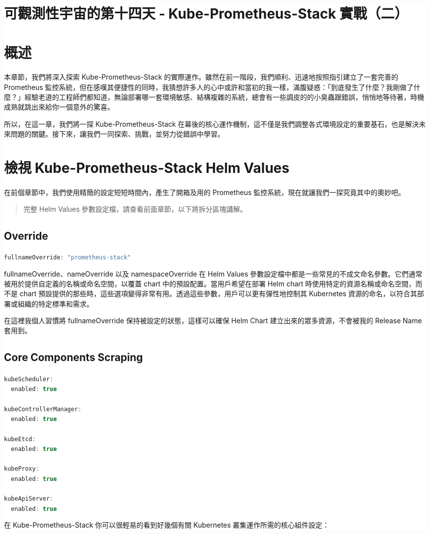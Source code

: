 # 可觀測性宇宙的第十四天 - Kube-Prometheus-Stack 實戰（二）

# 概述

本章節，我們將深入探索 Kube-Prometheus-Stack 的實際運作。雖然在前一階段，我們順利、迅速地按照指引建立了一套完善的 Prometheus 監控系統，但在感嘆其便捷性的同時，我猜想許多人的心中或許和當初的我一樣，滿腹疑惑：「到底發生了什麼？我剛做了什麼？」經驗老道的工程師們都知道，無論部署哪一套環境敏感、結構複雜的系統，總會有一些調皮的的小臭蟲跟錯誤，悄悄地等待著，時機成熟就跳出來給你一個意外的驚喜。

所以，在這一章，我們將一探 Kube-Prometheus-Stack 在幕後的核心運作機制，這不僅是我們調整各式環境設定的重要基石，也是解決未來問題的關鍵。接下來，讓我們一同探索、挑戰，並努力從錯誤中學習。

# 檢視 Kube-Prometheus-Stack Helm Values

在前個章節中，我們使用精簡的設定短短時間內，產生了開箱及用的 Prometheus 監控系統，現在就讓我們一探究竟其中的奧妙吧。

> 完整 Helm Values 參數設定檔，請查看前面章節，以下將拆分區塊講解。
>

## Override

```jsx
fullnameOverride: "prometheus-stack"
```

fullnameOverride、nameOverride 以及 namespaceOverride 在 Helm Values 參數設定檔中都是一些常見的不成文命名參數。它們通常被用於提供自定義的名稱或命名空間，以覆蓋 chart 中的預設配置。當用戶希望在部署 Helm chart 時使用特定的資源名稱或命名空間，而不是 chart 預設提供的那些時，這些選項變得非常有用。透過這些參數，用戶可以更有彈性地控制其 Kubernetes 資源的命名，以符合其部署或組織的特定標準和需求。

在這裡我個人習慣將 fullnameOverride 保持被設定的狀態，這樣可以確保 Helm Chart 建立出來的眾多資源，不會被我的 Release Name 套用到。

## Core Components Scraping

```jsx
kubeScheduler:
  enabled: true

kubeControllerManager:
  enabled: true

kubeEtcd:
  enabled: true

kubeProxy:
  enabled: true

kubeApiServer:
  enabled: true
```

在 Kube-Prometheus-Stack 你可以很輕易的看到好幾個有關 Kubernetes 叢集運作所需的核心組件設定：
